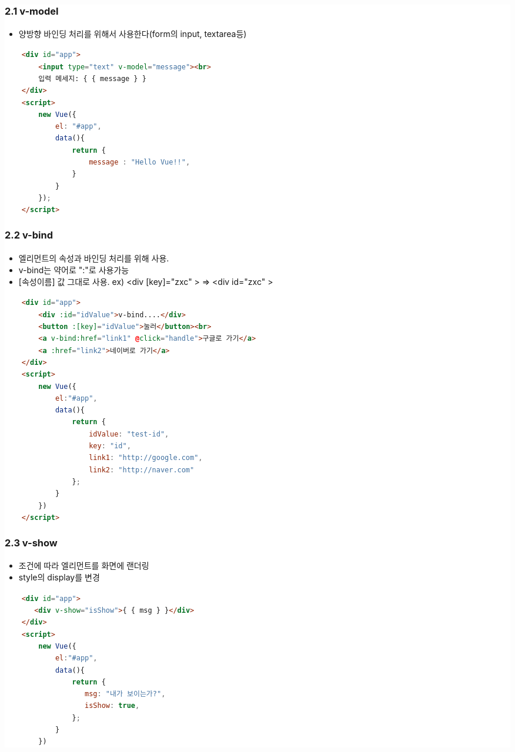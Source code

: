 ### 2.1 v-model
* 양방향 바인딩 처리를 위해서 사용한다(form의 input, textarea등)

```html
    <div id="app">
        <input type="text" v-model="message"><br>
        입력 메세지: { { message } }
    </div>
    <script>
        new Vue({
            el: "#app",
            data(){
                return {
                    message : "Hello Vue!!",
                }
            }
        });
    </script>
```

### 2.2 v-bind

* 엘리먼트의 속성과 바인딩 처리를 위해 사용.
* v-bind는 약어로 ":"로 사용가능
* \[속성이름\] 값 그대로 사용. ex) \<div \[key\]="zxc" \> => \<div id="zxc" \>
```html
    <div id="app">
        <div :id="idValue">v-bind....</div>
        <button :[key]="idValue">눌러</button><br>
        <a v-bind:href="link1" @click="handle">구글로 가기</a>
        <a :href="link2">네이버로 가기</a>
    </div>
    <script>
        new Vue({
            el:"#app",
            data(){
                return {
                    idValue: "test-id",
                    key: "id",
                    link1: "http://google.com",
                    link2: "http://naver.com"
                };
            }
        })
    </script>
```

### 2.3 v-show

* 조건에 따라 엘리먼트를 화면에 랜더링
* style의 display를 변경
```html
    <div id="app">
       <div v-show="isShow">{ { msg } }</div>
    </div>
    <script>
        new Vue({
            el:"#app",
            data(){
                return {
                   msg: "내가 보이는가?", 
                   isShow: true,
                };
            }
        })
```
